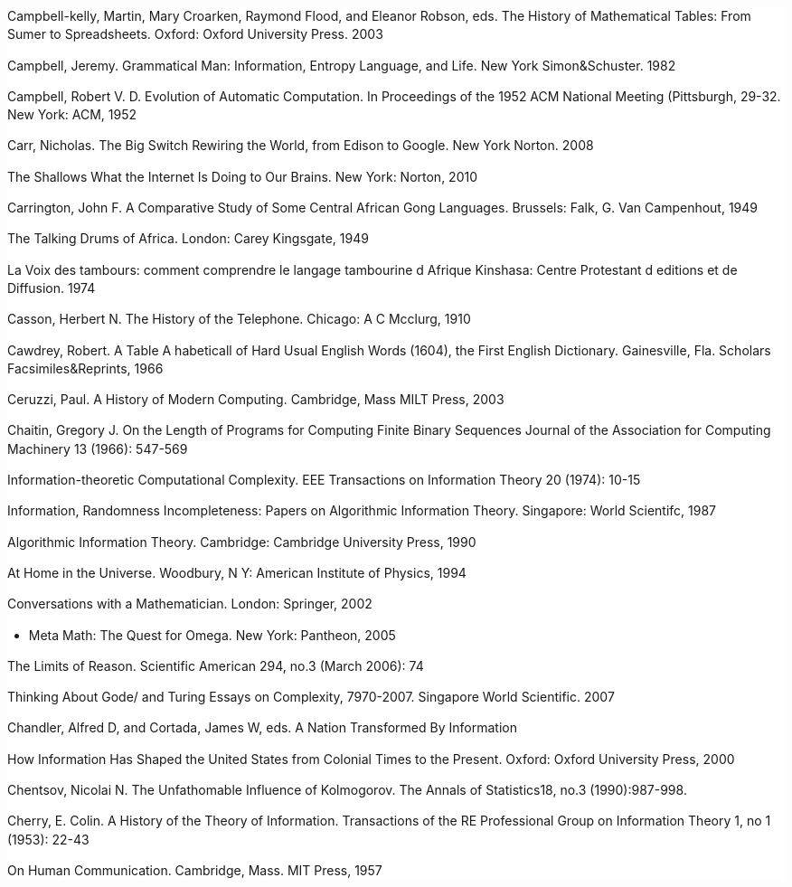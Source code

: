 Campbell-kelly, Martin, Mary Croarken, Raymond Flood, and Eleanor Robson, eds. The History of Mathematical Tables: From Sumer to Spreadsheets. Oxford: Oxford University Press. 2003

Campbell, Jeremy. Grammatical Man: Information, Entropy Language, and Life. New York Simon&Schuster. 1982

Campbell, Robert V. D. Evolution of Automatic Computation. In Proceedings of the 1952 ACM National Meeting (Pittsburgh, 29-32. New York: ACM, 1952

Carr, Nicholas. The Big Switch Rewiring the World, from Edison to Google. New York Norton. 2008

The Shallows What the Internet Is Doing to Our Brains. New York: Norton, 2010

Carrington, John F. A Comparative Study of Some Central African Gong Languages. Brussels: Falk, G. Van Campenhout, 1949

The Talking Drums of Africa. London: Carey Kingsgate, 1949

La Voix des tambours: comment comprendre le langage tambourine d Afrique Kinshasa: Centre Protestant d editions et de Diffusion. 1974

Casson, Herbert N. The History of the Telephone. Chicago: A C Mcclurg, 1910

Cawdrey, Robert. A Table A habeticall of Hard Usual English Words  (1604), the First English Dictionary. Gainesville, Fla. Scholars Facsimiles&Reprints, 1966

Ceruzzi, Paul. A History of Modern Computing. Cambridge, Mass MILT Press, 2003

Chaitin, Gregory J. On the Length of Programs for Computing Finite Binary Sequences Journal of the Association for Computing Machinery 13 (1966): 547-569

Information-theoretic Computational Complexity. EEE Transactions on Information Theory 20  (1974): 10-15

Information, Randomness Incompleteness: Papers on Algorithmic Information Theory. Singapore: World Scientifc, 1987

Algorithmic Information Theory. Cambridge: Cambridge University Press, 1990

At Home in the Universe. Woodbury, N Y: American Institute of Physics, 1994

Conversations with a Mathematician. London: Springer, 2002

- Meta Math: The Quest for Omega. New York: Pantheon, 2005

The Limits of Reason. Scientific American 294, no.3  (March 2006): 74

Thinking About Gode/ and Turing Essays on Complexity, 7970-2007. Singapore World Scientific. 2007

Chandler, Alfred D, and Cortada, James W, eds. A Nation Transformed By Information

How Information Has Shaped the United States from Colonial Times to the Present. Oxford: Oxford University Press, 2000

Chentsov, Nicolai N. The Unfathomable Influence of Kolmogorov. The Annals of Statistics18, no.3 (1990):987-998.

Cherry, E. Colin. A History of the Theory of Information. Transactions of the RE Professional Group on Information Theory 1, no 1 (1953): 22-43

On Human Communication. Cambridge, Mass. MIT Press, 1957
